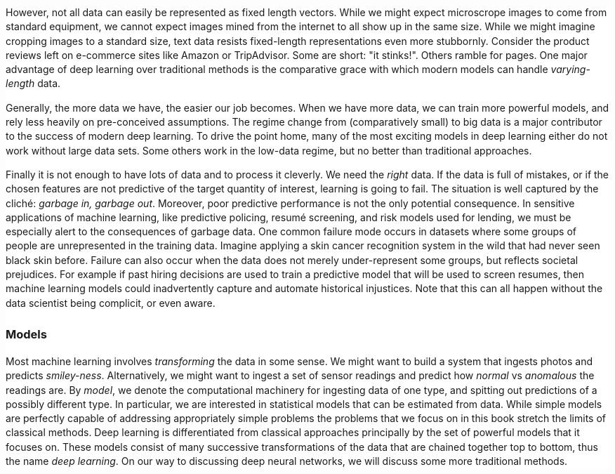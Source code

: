 However, not all data can easily be represented as fixed length vectors.
While we might expect microscrope images to come from standard equipment,
we cannot expect images mined from the internet to all show up in the same size.
While we might imagine cropping images to a standard size,
text data resists fixed-length representations even more stubbornly.
Consider the product reviews left on e-commerce sites like Amazon or TripAdvisor. Some are short: "it stinks!". Others ramble for pages.
One major advantage of deep learning over traditional methods
is the comparative grace with which modern models
can handle *varying-length* data.

Generally, the more data we have, the easier our job becomes.
When we have more data, we can train more powerful models,
and rely less heavily on pre-conceived assumptions.
The regime change from (comparatively small) to big data
is a major contributor to the success of modern deep learning.
To drive the point home, many of the most exciting models in deep learning either do not work without large data sets.
Some others work in the low-data regime,
but no better than traditional approaches.

Finally it is not enough to have lots of data and to process it cleverly.
We need the *right* data.
If the data is full of mistakes, or if the chosen features are not predictive of the target quantity of interest, learning is going to fail.
The situation is well captured by the cliché: *garbage in, garbage out*.
Moreover, poor predictive performance is not the only potential consequence.
In sensitive applications of machine learning,
like predictive policing, resumé screening, and risk models used for lending,
we must be especially alert to the consequences of garbage data.
One common failure mode occurs in datasets where some groups of people
are unrepresented in the training data.
Imagine applying a skin cancer recognition system in the wild
that had never seen black skin before.
Failure can also occur when the data does not merely under-represent some groups,
but reflects societal prejudices.
For example if past hiring decisions are used to train a predictive model
that will be used to screen resumes, then machine learning models could inadvertently capture and automate historical injustices.
Note that this can all happen without the data scientist being complicit,
or even aware.


### Models


Most machine learning involves *transforming* the data in some sense.
We might want to build a system that ingests photos and predicts *smiley-ness*.
Alternatively, we might want to ingest a set of sensor readings
and predict how *normal* vs *anomalous* the readings are.
By *model*, we denote the computational machinery for ingesting data
of one type, and spitting out predictions of a possibly different type.
In particular, we are interested in statistical models
that can be estimated from data.
While simple models are perfectly capable of addressing
appropriately simple problems the problems
that we focus on in this book stretch the limits of classical methods.
Deep learning is differentiated from classical approaches
principally by the set of powerful models that it focuses on.
These models consist of many successive transformations of the data
that are chained together top to bottom, thus the name *deep learning*.
On our way to discussing deep neural networks, we will discuss some more traditional methods.
